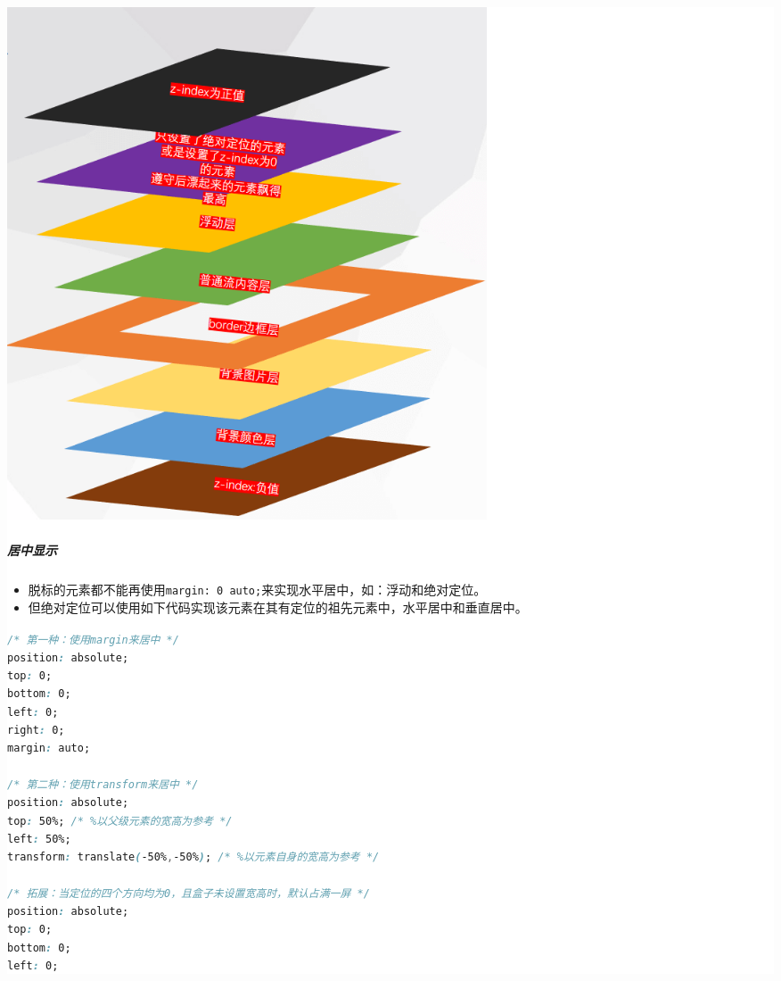 ​                <img src="布局.assets/image-20220620211545585.png" alt="image-20220620211545585" style="zoom:80%;" /> 



##### 居中显示

- 脱标的元素都不能再使用`margin: 0 auto;`来实现水平居中，如：浮动和绝对定位。
- 但绝对定位可以使用如下代码实现该元素在其有定位的祖先元素中，水平居中和垂直居中。

```css
/* 第一种：使用margin来居中 */
position: absolute;
top: 0;
bottom: 0;
left: 0;
right: 0;
margin: auto;

/* 第二种：使用transform来居中 */
position: absolute;
top: 50%; /* %以父级元素的宽高为参考 */
left: 50%;
transform: translate(-50%,-50%); /* %以元素自身的宽高为参考 */

/* 拓展：当定位的四个方向均为0，且盒子未设置宽高时，默认占满一屏 */
position: absolute;
top: 0;
bottom: 0;
left: 0;
```